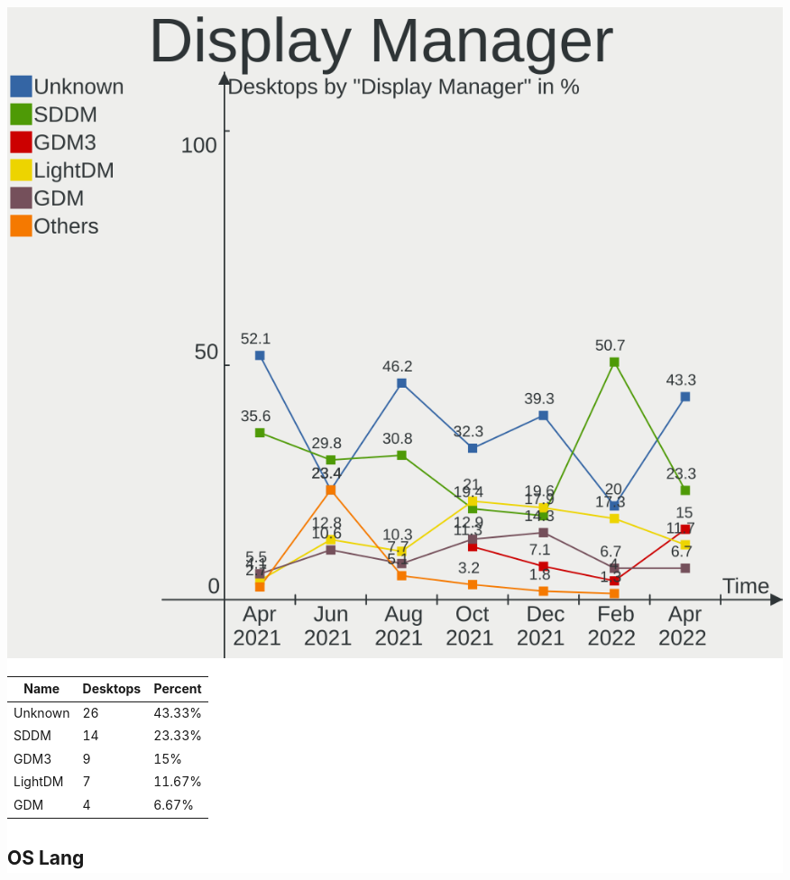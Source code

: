 ![Display Manager](./images/line_chart/os_display_manager.svg)

| Name    | Desktops | Percent |
|---------|----------|---------|
| Unknown | 26       | 43.33%  |
| SDDM    | 14       | 23.33%  |
| GDM3    | 9        | 15%     |
| LightDM | 7        | 11.67%  |
| GDM     | 4        | 6.67%   |

OS Lang
-------

